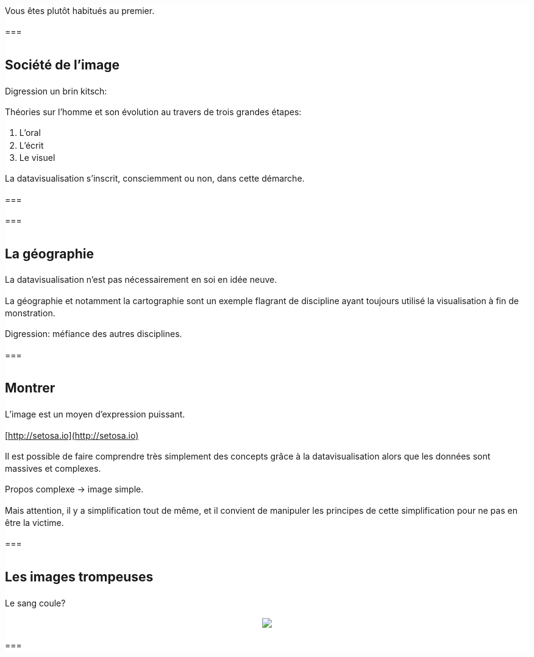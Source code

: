 Vous êtes plutôt habitués au premier.

===

## Société de l’image

Digression un brin kitsch:

Théories sur l’homme et son évolution au travers de trois grandes étapes:  

1. L’oral 
2. L’écrit 
3. Le visuel

La datavisualisation s’inscrit, consciemment ou non, dans cette démarche.

===



===

## La géographie

La datavisualisation n’est pas nécessairement en soi en idée neuve.

La géographie et notamment la cartographie sont un exemple flagrant de discipline ayant toujours utilisé la visualisation à fin de monstration.

Digression: méfiance des autres disciplines.

===

## Montrer

L’image est un moyen d’expression puissant.

[http://setosa.io](http://setosa.io)

Il est possible de faire comprendre très simplement des concepts grâce à la datavisualisation alors que les données sont massives et complexes.

Propos complexe -> image simple.

Mais attention, il y a simplification tout de même, et il convient de manipuler les principes de cette simplification pour ne pas en être la victime.

===

## Les images trompeuses

Le sang coule?

<p align="center">
  <img src="img/gun-death-bad.jpeg" class="plain" />
</p>

===
